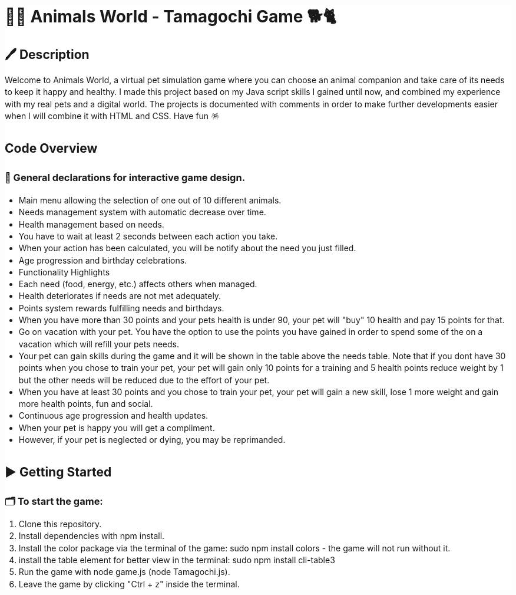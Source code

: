 # 🐀🐖 Animals World - Tamagochi Game 🐕🐈

## 🖊 Description

Welcome to Animals World, a virtual pet simulation game where you can choose an animal companion and take care of its needs to keep it happy and healthy.
I made this project based on my Java script skills I gained until now, and combined my experience with my real pets and a digital world.
The projects is documented with comments in order to make further developments easier when I will combine it with HTML and CSS.
Have fun 🪅

## Code Overview

### 📝 General declarations for interactive game design.

- Main menu allowing the selection of one out of 10 different animals.
- Needs management system with automatic decrease over time.
- Health management based on needs.
- You have to wait at least 2 seconds between each action you take.
- When your action has been calculated, you will be notify about the need you just filled.
- Age progression and birthday celebrations.
- Functionality Highlights
- Each need (food, energy, etc.) affects others when managed.
- Health deteriorates if needs are not met adequately.
- Points system rewards fulfilling needs and birthdays.
- When you have more than 30 points and your pets health is under 90, your pet will "buy" 10 health and pay 15
  points for that.
- Go on vacation with your pet. You have the option to use the points you have gained in order to spend some of the on a vacation which will refill your pets needs.
- Your pet can gain skills during the game and it will be shown in the table above the needs table. Note that if you dont have 30 points when you chose to train your
  pet, your pet will gain only 10 points for a training and 5 health points reduce weight by 1 but the other needs will be reduced due to the effort of your pet.
- When you have at least 30 points and you chose to train your pet, your pet will gain a new skill, lose 1 more weight and gain more health points, fun and social.
- Continuous age progression and health updates.
- When your pet is happy you will get a compliment.
- However, if your pet is neglected or dying, you may be reprimanded.

## ▶ Getting Started

### 🗂 To start the game:

1. Clone this repository.
2. Install dependencies with npm install.
3. Install the color package via the terminal of the game: sudo npm install colors - the game will not run without it.
4. install the table element for better view in the terminal: sudo npm install cli-table3
5. Run the game with node game.js (node Tamagochi.js).
6. Leave the game by clicking "Ctrl + z" inside the terminal.

